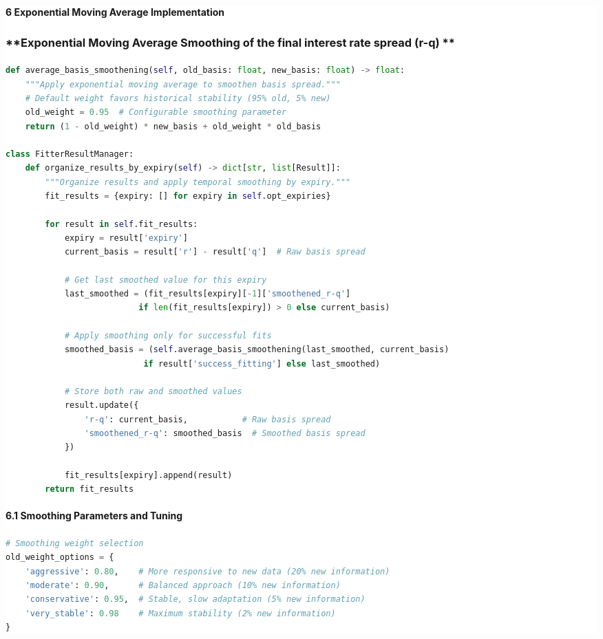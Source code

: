 #### 6 Exponential Moving Average Implementation

### **Exponential Moving Average Smoothing of the final interest rate spread (r-q) **
```python
def average_basis_smoothening(self, old_basis: float, new_basis: float) -> float:
    """Apply exponential moving average to smoothen basis spread."""
    # Default weight favors historical stability (95% old, 5% new)
    old_weight = 0.95  # Configurable smoothing parameter
    return (1 - old_weight) * new_basis + old_weight * old_basis

class FitterResultManager:
    def organize_results_by_expiry(self) -> dict[str, list[Result]]:
        """Organize results and apply temporal smoothing by expiry."""
        fit_results = {expiry: [] for expiry in self.opt_expiries}
        
        for result in self.fit_results:
            expiry = result['expiry']
            current_basis = result['r'] - result['q']  # Raw basis spread
            
            # Get last smoothed value for this expiry
            last_smoothed = (fit_results[expiry][-1]['smoothened_r-q'] 
                           if len(fit_results[expiry]) > 0 else current_basis)
            
            # Apply smoothing only for successful fits
            smoothed_basis = (self.average_basis_smoothening(last_smoothed, current_basis)
                            if result['success_fitting'] else last_smoothed)
            
            # Store both raw and smoothed values
            result.update({
                'r-q': current_basis,           # Raw basis spread
                'smoothened_r-q': smoothed_basis  # Smoothed basis spread
            })
            
            fit_results[expiry].append(result)
        return fit_results
```

#### 6.1 Smoothing Parameters and Tuning
```python
# Smoothing weight selection
old_weight_options = {
    'aggressive': 0.80,    # More responsive to new data (20% new information)
    'moderate': 0.90,      # Balanced approach (10% new information)  
    'conservative': 0.95,  # Stable, slow adaptation (5% new information)
    'very_stable': 0.98    # Maximum stability (2% new information)
}